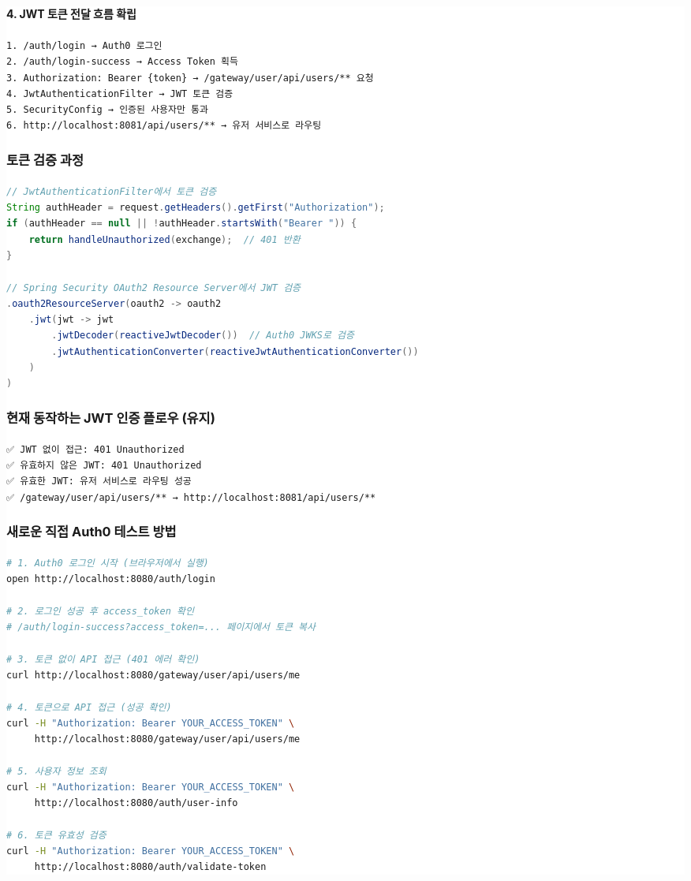 #### 4. JWT 토큰 전달 흐름 확립
```
1. /auth/login → Auth0 로그인
2. /auth/login-success → Access Token 획득
3. Authorization: Bearer {token} → /gateway/user/api/users/** 요청
4. JwtAuthenticationFilter → JWT 토큰 검증
5. SecurityConfig → 인증된 사용자만 통과
6. http://localhost:8081/api/users/** → 유저 서비스로 라우팅
```

### 토큰 검증 과정
```java
// JwtAuthenticationFilter에서 토큰 검증
String authHeader = request.getHeaders().getFirst("Authorization");
if (authHeader == null || !authHeader.startsWith("Bearer ")) {
    return handleUnauthorized(exchange);  // 401 반환
}

// Spring Security OAuth2 Resource Server에서 JWT 검증
.oauth2ResourceServer(oauth2 -> oauth2
    .jwt(jwt -> jwt
        .jwtDecoder(reactiveJwtDecoder())  // Auth0 JWKS로 검증
        .jwtAuthenticationConverter(reactiveJwtAuthenticationConverter())
    )
)
```

### 현재 동작하는 JWT 인증 플로우 (유지)
```
✅ JWT 없이 접근: 401 Unauthorized
✅ 유효하지 않은 JWT: 401 Unauthorized  
✅ 유효한 JWT: 유저 서비스로 라우팅 성공
✅ /gateway/user/api/users/** → http://localhost:8081/api/users/**
```

### 새로운 직접 Auth0 테스트 방법
```bash
# 1. Auth0 로그인 시작 (브라우저에서 실행)
open http://localhost:8080/auth/login

# 2. 로그인 성공 후 access_token 확인
# /auth/login-success?access_token=... 페이지에서 토큰 복사

# 3. 토큰 없이 API 접근 (401 에러 확인)
curl http://localhost:8080/gateway/user/api/users/me

# 4. 토큰으로 API 접근 (성공 확인)
curl -H "Authorization: Bearer YOUR_ACCESS_TOKEN" \
     http://localhost:8080/gateway/user/api/users/me

# 5. 사용자 정보 조회
curl -H "Authorization: Bearer YOUR_ACCESS_TOKEN" \
     http://localhost:8080/auth/user-info

# 6. 토큰 유효성 검증
curl -H "Authorization: Bearer YOUR_ACCESS_TOKEN" \
     http://localhost:8080/auth/validate-token
```
